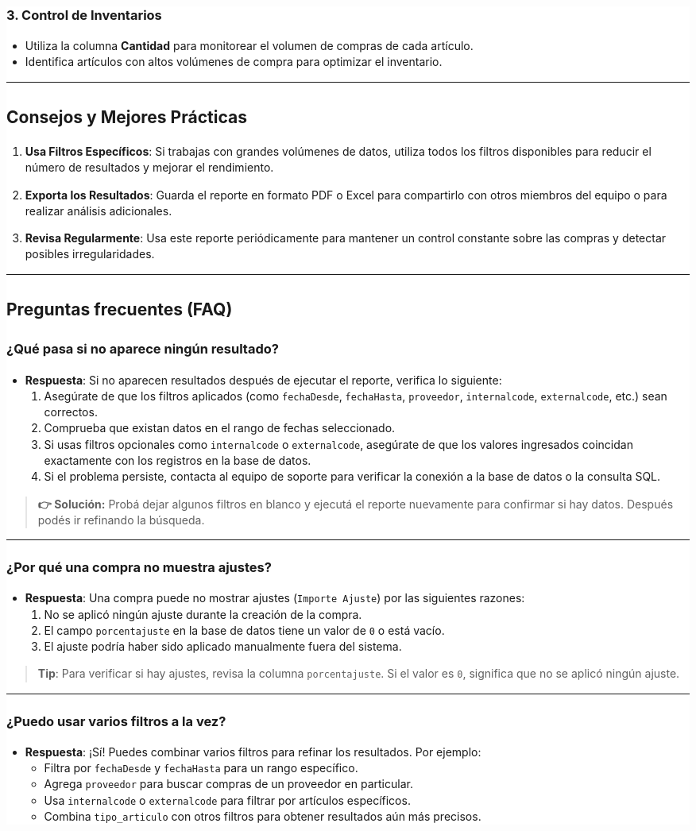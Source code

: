 ### **3. Control de Inventarios**

- Utiliza la columna **Cantidad** para monitorear el volumen de compras de cada artículo.
- Identifica artículos con altos volúmenes de compra para optimizar el inventario.

---

## **Consejos y Mejores Prácticas**

1. **Usa Filtros Específicos**: Si trabajas con grandes volúmenes de datos, utiliza todos los filtros disponibles para reducir el número de resultados y mejorar el rendimiento.
2. **Exporta los Resultados**: Guarda el reporte en formato PDF o Excel para compartirlo con otros miembros del equipo o para realizar análisis adicionales.

3. **Revisa Regularmente**: Usa este reporte periódicamente para mantener un control constante sobre las compras y detectar posibles irregularidades.

---

## Preguntas frecuentes (FAQ)

### **¿Qué pasa si no aparece ningún resultado?**

- **Respuesta**: Si no aparecen resultados después de ejecutar el reporte, verifica lo siguiente:
  1. Asegúrate de que los filtros aplicados (como `fechaDesde`, `fechaHasta`, `proveedor`, `internalcode`, `externalcode`, etc.) sean correctos.
  2. Comprueba que existan datos en el rango de fechas seleccionado.
  3. Si usas filtros opcionales como `internalcode` o `externalcode`, asegúrate de que los valores ingresados coincidan exactamente con los registros en la base de datos.
  4. Si el problema persiste, contacta al equipo de soporte para verificar la conexión a la base de datos o la consulta SQL.

> **👉 Solución:** Probá dejar algunos filtros en blanco y ejecutá el reporte nuevamente para confirmar si hay datos. Después podés ir refinando la búsqueda.

---

### **¿Por qué una compra no muestra ajustes?**

- **Respuesta**: Una compra puede no mostrar ajustes (`Importe Ajuste`) por las siguientes razones:
  1. No se aplicó ningún ajuste durante la creación de la compra.
  2. El campo `porcentajuste` en la base de datos tiene un valor de `0` o está vacío.
  3. El ajuste podría haber sido aplicado manualmente fuera del sistema.

> **Tip**: Para verificar si hay ajustes, revisa la columna `porcentajuste`. Si el valor es `0`, significa que no se aplicó ningún ajuste.

---

### **¿Puedo usar varios filtros a la vez?**

- **Respuesta**: ¡Sí! Puedes combinar varios filtros para refinar los resultados. Por ejemplo:
  - Filtra por `fechaDesde` y `fechaHasta` para un rango específico.
  - Agrega `proveedor` para buscar compras de un proveedor en particular.
  - Usa `internalcode` o `externalcode` para filtrar por artículos específicos.
  - Combina `tipo_articulo` con otros filtros para obtener resultados aún más precisos.
